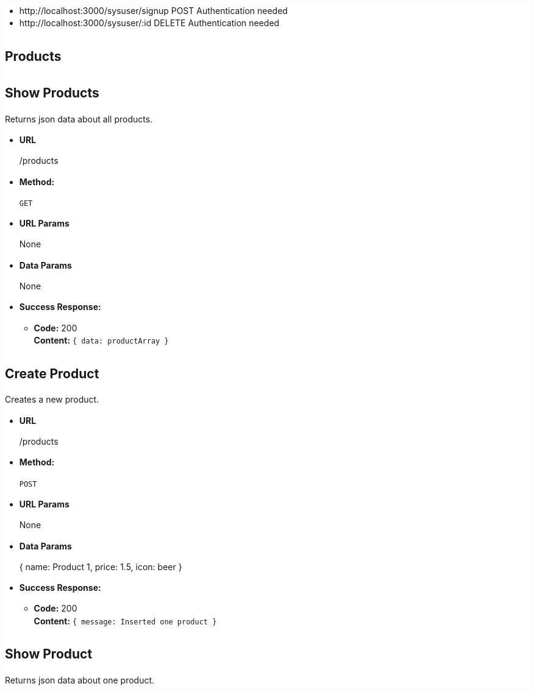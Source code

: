   - http://localhost:3000/sysuser/signup   POST Authentication needed
  - http://localhost:3000/sysuser/:id      DELETE Authentication needed

## Products

**Show Products**
----
  Returns json data about all products.

* **URL**

  /products

* **Method:**

  `GET`
  
*  **URL Params**
  
    None

* **Data Params**

  None

* **Success Response:**

  * **Code:** 200 <br />
    **Content:** `{ data: productArray }`


**Create Product**
----
  Creates a new product.

* **URL**

  /products

* **Method:**

  `POST`
  
*  **URL Params**
  
    None

* **Data Params**

  { name: Product 1,
    price: 1.5,
    icon: beer
  }

* **Success Response:**

  * **Code:** 200 <br />
    **Content:** `{ message: Inserted one product }`

**Show Product**
----
  Returns json data about one product.
